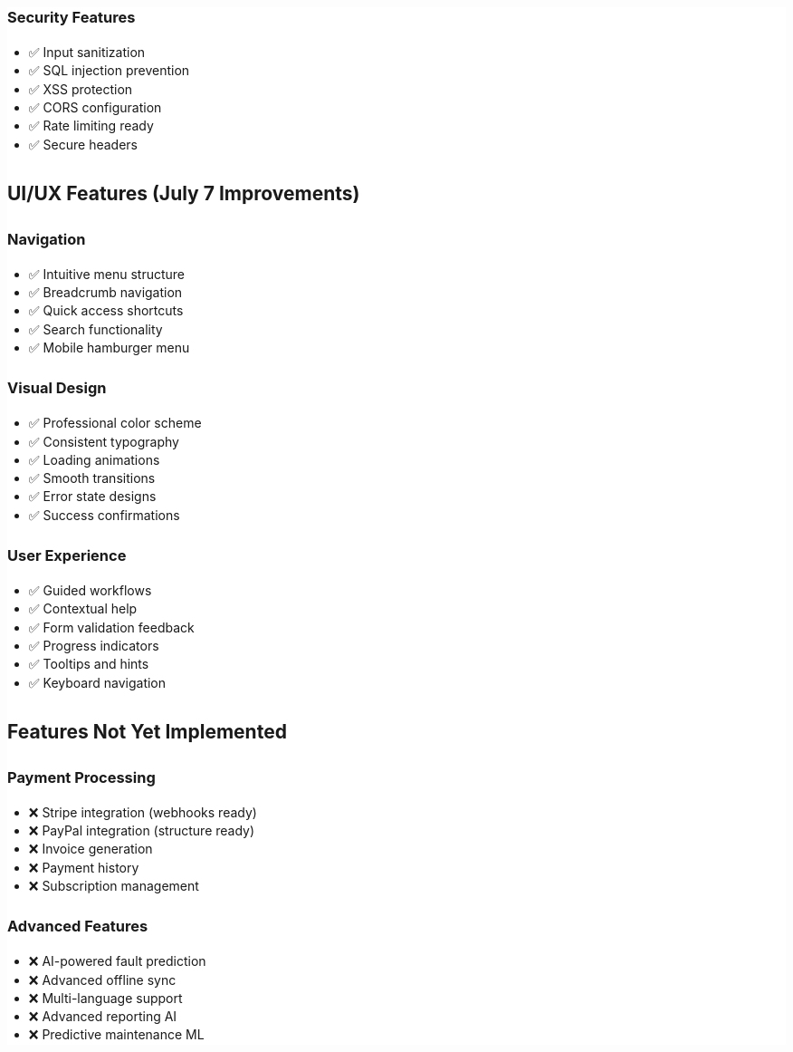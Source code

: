 ### Security Features
- ✅ Input sanitization
- ✅ SQL injection prevention
- ✅ XSS protection
- ✅ CORS configuration
- ✅ Rate limiting ready
- ✅ Secure headers

## UI/UX Features (July 7 Improvements)

### Navigation
- ✅ Intuitive menu structure
- ✅ Breadcrumb navigation
- ✅ Quick access shortcuts
- ✅ Search functionality
- ✅ Mobile hamburger menu

### Visual Design
- ✅ Professional color scheme
- ✅ Consistent typography
- ✅ Loading animations
- ✅ Smooth transitions
- ✅ Error state designs
- ✅ Success confirmations

### User Experience
- ✅ Guided workflows
- ✅ Contextual help
- ✅ Form validation feedback
- ✅ Progress indicators
- ✅ Tooltips and hints
- ✅ Keyboard navigation

## Features Not Yet Implemented

### Payment Processing
- ❌ Stripe integration (webhooks ready)
- ❌ PayPal integration (structure ready)
- ❌ Invoice generation
- ❌ Payment history
- ❌ Subscription management

### Advanced Features
- ❌ AI-powered fault prediction
- ❌ Advanced offline sync
- ❌ Multi-language support
- ❌ Advanced reporting AI
- ❌ Predictive maintenance ML
